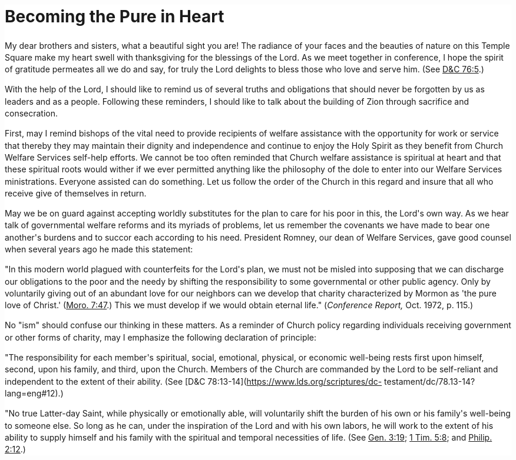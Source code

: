 # Becoming the Pure in Heart

My dear brothers and sisters, what a beautiful sight you are! The radiance of
your faces and the beauties of nature on this Temple Square make my heart
swell with thanksgiving for the blessings of the Lord. As we meet together in
conference, I hope the spirit of gratitude permeates all we do and say, for
truly the Lord delights to bless those who love and serve him. (See [D&amp;C
76:5](https://www.lds.org/scriptures/dc-testament/dc/76.5?lang=eng#4).)

With the help of the Lord, I should like to remind us of several truths and
obligations that should never be forgotten by us as leaders and as a people.
Following these reminders, I should like to talk about the building of Zion
through sacrifice and consecration.

First, may I remind bishops of the vital need to provide recipients of welfare
assistance with the opportunity for work or service that thereby they may
maintain their dignity and independence and continue to enjoy the Holy Spirit
as they benefit from Church Welfare Services self-help efforts. We cannot be
too often reminded that Church welfare assistance is spiritual at heart and
that these spiritual roots would wither if we ever permitted anything like the
philosophy of the dole to enter into our Welfare Services ministrations.
Everyone assisted can do something. Let us follow the order of the Church in
this regard and insure that all who receive give of themselves in return.

May we be on guard against accepting worldly substitutes for the plan to care
for his poor in this, the Lord's own way. As we hear talk of governmental
welfare reforms and its myriads of problems, let us remember the covenants we
have made to bear one another's burdens and to succor each according to his
need. President Romney, our dean of Welfare Services, gave good counsel when
several years ago he made this statement:

"In this modern world plagued with counterfeits for the Lord's plan, we must
not be misled into supposing that we can discharge our obligations to the poor
and the needy by shifting the responsibility to some governmental or other
public agency. Only by voluntarily giving out of an abundant love for our
neighbors can we develop that charity characterized by Mormon as 'the pure
love of Christ.' ([Moro.
7:47](https://www.lds.org/scriptures/bofm/moro/7.47?lang=eng#46).) This we
must develop if we would obtain eternal life." (_Conference Report,_ Oct.
1972, p. 115.)

No "ism" should confuse our thinking in these matters. As a reminder of Church
policy regarding individuals receiving government or other forms of charity,
may I emphasize the following declaration of principle:

"The responsibility for each member's spiritual, social, emotional, physical,
or economic well-being rests first upon himself, second, upon his family, and
third, upon the Church. Members of the Church are commanded by the Lord to be
self-reliant and independent to the extent of their ability. (See [D&amp;C
78:13-14](https://www.lds.org/scriptures/dc-
testament/dc/78.13-14?lang=eng#12).)

"No true Latter-day Saint, while physically or emotionally able, will
voluntarily shift the burden of his own or his family's well-being to someone
else. So long as he can, under the inspiration of the Lord and with his own
labors, he will work to the extent of his ability to supply himself and his
family with the spiritual and temporal necessities of life. (See [Gen.
3:19](https://www.lds.org/scriptures/ot/gen/3.19?lang=eng#18); [1 Tim.
5:8](https://www.lds.org/scriptures/nt/1-tim/5.8?lang=eng#7); and [Philip.
2:12](https://www.lds.org/scriptures/nt/philip/2.12?lang=eng#11).)
